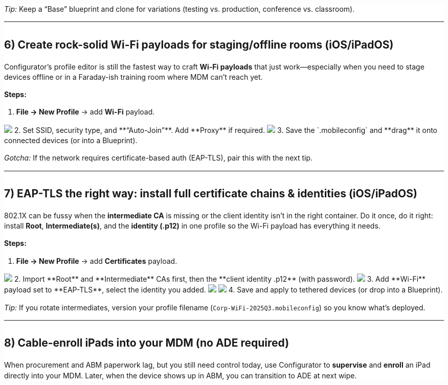 *Tip:* Keep a “Base” blueprint and clone for variations (testing vs. production, conference vs. classroom).

---

## 6) Create rock-solid Wi-Fi payloads for staging/offline rooms (iOS/iPadOS)

Configurator’s profile editor is still the fastest way to craft **Wi-Fi payloads** that just work—especially when you need to stage devices offline or in a Faraday-ish training room where MDM can’t reach yet.

**Steps:**
1. **File → New Profile** → add **Wi-Fi** payload.  
<img src="{{ site.site_cdn }}/assets/images/blog/2025/2025080174Up/20.png" class="img-fluid rounded m-2" width="600" />
2. Set SSID, security type, and **“Auto-Join”**. Add **Proxy** if required.  
<img src="{{ site.site_cdn }}/assets/images/blog/2025/2025080174Up/21.png" class="img-fluid rounded m-2" width="600" />
3. Save the `.mobileconfig` and **drag** it onto connected devices (or into a Blueprint).  

*Gotcha:* If the network requires certificate-based auth (EAP-TLS), pair this with the next tip.

---

## 7) EAP-TLS the right way: install full certificate chains & identities (iOS/iPadOS)

802.1X can be fussy when the **intermediate CA** is missing or the client identity isn’t in the right container. Do it once, do it right: install **Root**, **Intermediate(s)**, and the **identity (.p12)** in one profile so the Wi-Fi payload has everything it needs.

**Steps:**
1. **File → New Profile** → add **Certificates** payload.  
<img src="{{ site.site_cdn }}/assets/images/blog/2025/2025080174Up/22.png" class="img-fluid rounded m-2" width="600" />
2. Import **Root** and **Intermediate** CAs first, then the **client identity .p12** (with password).  
<img src="{{ site.site_cdn }}/assets/images/blog/2025/2025080174Up/23.png" class="img-fluid rounded m-2" width="600" />
3. Add **Wi-Fi** payload set to **EAP-TLS**, select the identity you added.  
<img src="{{ site.site_cdn }}/assets/images/blog/2025/2025080174Up/24.png" class="img-fluid rounded m-2" width="600" />
<img src="{{ site.site_cdn }}/assets/images/blog/2025/2025080174Up/25.png" class="img-fluid rounded m-2" width="600" />
4. Save and apply to tethered devices (or drop into a Blueprint).  

*Tip:* If you rotate intermediates, version your profile filename (`Corp-WiFi-2025Q3.mobileconfig`) so you know what’s deployed.

---

## 8) Cable-enroll iPads into your MDM (no ADE required)

When procurement and ABM paperwork lag, but you still need control today, use Configurator to **supervise** and **enroll** an iPad directly into your MDM. Later, when the device shows up in ABM, you can transition to ADE at next wipe.

